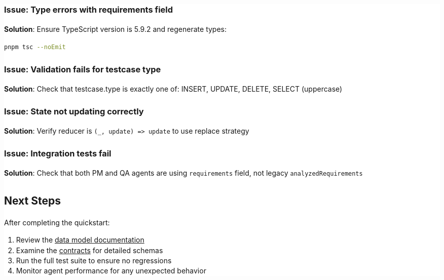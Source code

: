### Issue: Type errors with requirements field
**Solution**: Ensure TypeScript version is 5.9.2 and regenerate types:
```bash
pnpm tsc --noEmit
```

### Issue: Validation fails for testcase type
**Solution**: Check that testcase.type is exactly one of: INSERT, UPDATE, DELETE, SELECT (uppercase)

### Issue: State not updating correctly
**Solution**: Verify reducer is `(_, update) => update` to use replace strategy

### Issue: Integration tests fail
**Solution**: Check that both PM and QA agents are using `requirements` field, not legacy `analyzedRequirements`

## Next Steps

After completing the quickstart:
1. Review the [data model documentation](./data-model.md)
2. Examine the [contracts](./contracts/) for detailed schemas
3. Run the full test suite to ensure no regressions
4. Monitor agent performance for any unexpected behavior

